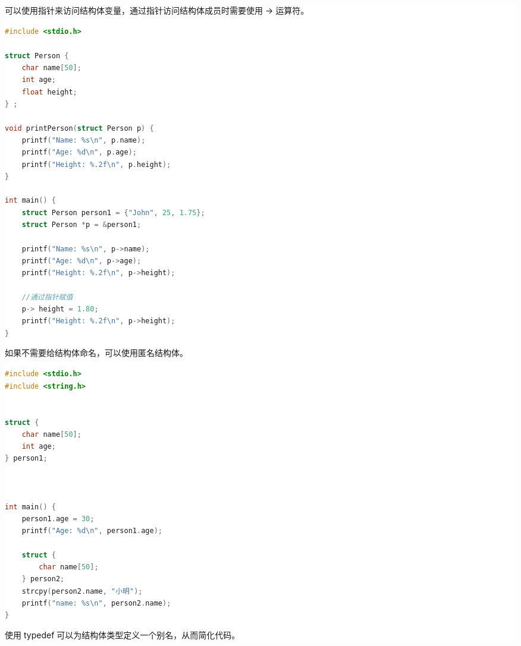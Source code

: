 可以使用指针来访问结构体变量，通过指针访问结构体成员时需要使用 -> 运算符。
```c
#include <stdio.h>

struct Person {
    char name[50];
    int age;
    float height;
} ;

void printPerson(struct Person p) {
    printf("Name: %s\n", p.name);
    printf("Age: %d\n", p.age);
    printf("Height: %.2f\n", p.height);
}

int main() {
    struct Person person1 = {"John", 25, 1.75};
    struct Person *p = &person1;

    printf("Name: %s\n", p->name);
    printf("Age: %d\n", p->age);
    printf("Height: %.2f\n", p->height);

    //通过指针赋值
    p-> height = 1.80;
    printf("Height: %.2f\n", p->height);
}
```

如果不需要给结构体命名，可以使用匿名结构体。

```c
#include <stdio.h>
#include <string.h>


struct {
    char name[50];
    int age;
} person1;



int main() {
    person1.age = 30;
    printf("Age: %d\n", person1.age);

    struct {
        char name[50];
    } person2;
    strcpy(person2.name, "小明");
    printf("name: %s\n", person2.name);
}
```
使用 typedef 可以为结构体类型定义一个别名，从而简化代码。
